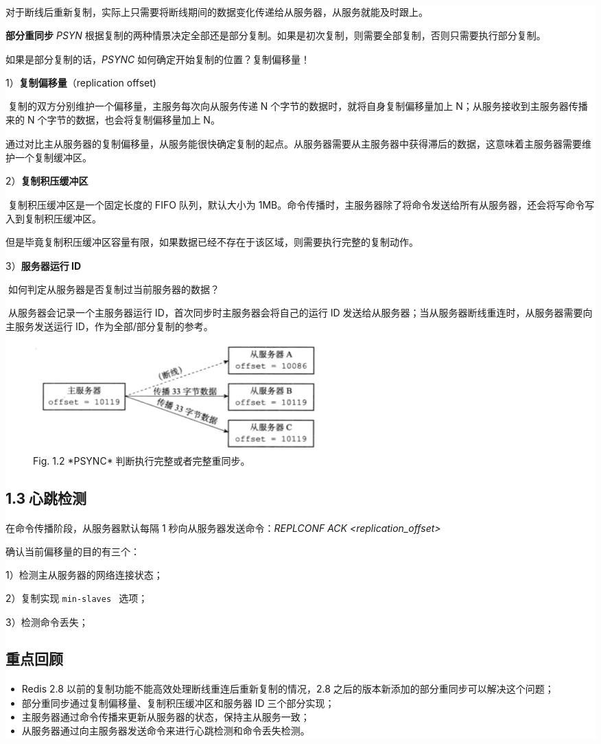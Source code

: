 对于断线后重新复制，实际上只需要将断线期间的数据变化传递给从服务器，从服务就能及时跟上。

**部分重同步** *PSYN* 根据复制的两种情景决定全部还是部分复制。如果是初次复制，则需要全部复制，否则只需要执行部分复制。

如果是部分复制的话，*PSYNC* 如何确定开始复制的位置？复制偏移量！

1）**复制偏移量**（replication offset)

​	复制的双方分别维护一个偏移量，主服务每次向从服务传递 N 个字节的数据时，就将自身复制偏移量加上 N；从服务接收到主服务器传播来的 N 个字节的数据，也会将复制偏移量加上 N。

​	通过对比主从服务器的复制偏移量，从服务能很快确定复制的起点。从服务器需要从主服务器中获得滞后的数据，这意味着主服务器需要维护一个复制缓冲区。

2）**复制积压缓冲区** 

​	复制积压缓冲区是一个固定长度的 FIFO 队列，默认大小为 1MB。命令传播时，主服务器除了将命令发送给所有从服务器，还会将写命令写入到复制积压缓冲区。

​	但是毕竟复制积压缓冲区容量有限，如果数据已经不存在于该区域，则需要执行完整的复制动作。

3）**服务器运行 ID**

​	如何判定从服务器是否复制过当前服务器的数据？

​	从服务器会记录一个主服务器运行 ID，首次同步时主服务器会将自己的运行 ID 发送给从服务器；当从服务器断线重连时，从服务器需要向主服务发送运行 ID，作为全部/部分复制的参考。

<figure>
  <img src=Redis设计与实现.assets/image-20211003160015518.png alt="img" style="zoom:100%;">
  <figcaption>Fig. 1.2 *PSYNC* 判断执行完整或者完整重同步。</figcaption>
</figure>



## 1.3 心跳检测

在命令传播阶段，从服务器默认每隔 1 秒向从服务器发送命令：*REPLCONF ACK <replication_offset>*

确认当前偏移量的目的有三个：

1）检测主从服务器的网络连接状态；

2）复制实现 `min-slaves ` 选项；

3）检测命令丢失；



## 重点回顾

* Redis  2.8 以前的复制功能不能高效处理断线重连后重新复制的情况，2.8 之后的版本新添加的部分重同步可以解决这个问题；
* 部分重同步通过复制偏移量、复制积压缓冲区和服务器 ID 三个部分实现；
* 主服务器通过命令传播来更新从服务器的状态，保持主从服务一致；
* 从服务器通过向主服务器发送命令来进行心跳检测和命令丢失检测。
